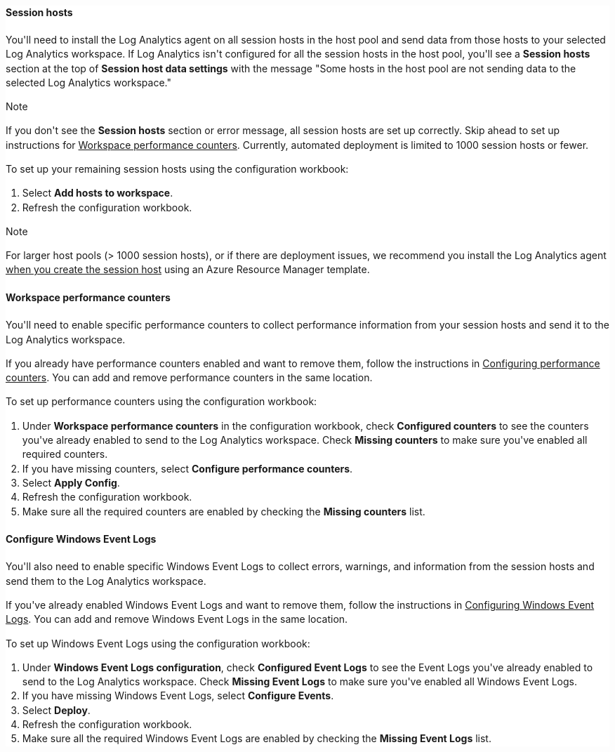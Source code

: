 #### Session hosts

You'll need to install the Log Analytics agent on all session hosts in the host pool and send data from those hosts to your selected Log Analytics workspace. If Log Analytics isn't configured for all the session hosts in the host pool, you'll see a **Session hosts** section at the top of **Session host data settings** with the message "Some hosts in the host pool are not sending data to the selected Log Analytics workspace."

>[!NOTE]
> If you don't see the **Session hosts** section or error message, all session hosts are set up correctly. Skip ahead to set up instructions for [Workspace performance counters](#workspace-performance-counters). Currently, automated deployment is limited to 1000 session hosts or fewer.

To set up your remaining session hosts using the configuration workbook:

1. Select **Add hosts to workspace**. 
1. Refresh the configuration workbook.

>[!NOTE]
>For larger host pools (> 1000 session hosts), or if there are deployment issues, we recommend you install the Log Analytics agent [when you create the session host](../virtual-machines/extensions/oms-windows.md#extension-schema) using an Azure Resource Manager template.

#### Workspace performance counters

You'll need to enable specific performance counters to collect performance information from your session hosts and send it to the Log Analytics workspace.

If you already have performance counters enabled and want to remove them, follow the instructions in [Configuring performance counters](../azure-monitor/agents/data-sources-performance-counters.md). You can add and remove performance counters in the same location.

To set up performance counters using the configuration workbook: 

1. Under **Workspace performance counters** in the configuration workbook, check **Configured counters** to see the counters you've already enabled to send to the Log Analytics workspace. Check **Missing counters** to make sure you've enabled all required counters.
1. If you have missing counters, select **Configure performance counters**.
1. Select **Apply Config**.
1. Refresh the configuration workbook.
1. Make sure all the required counters are enabled by checking the **Missing counters** list. 

#### Configure Windows Event Logs

You'll also need to enable specific Windows Event Logs to collect errors, warnings, and information from the session hosts and send them to the Log Analytics workspace.

If you've already enabled Windows Event Logs and want to remove them, follow the instructions in [Configuring Windows Event Logs](../azure-monitor/agents/data-sources-windows-events.md#configure-windows-event-logs).  You can add and remove Windows Event Logs in the same location.

To set up Windows Event Logs using the configuration workbook:

1. Under **Windows Event Logs configuration**, check **Configured Event Logs** to see the Event Logs you've already enabled to send to the Log Analytics workspace. Check **Missing Event Logs** to make sure you've enabled all Windows Event Logs.
1. If you have missing Windows Event Logs, select **Configure Events**.
1. Select **Deploy**.
1. Refresh the configuration workbook.
1. Make sure all the required Windows Event Logs are enabled by checking the **Missing Event Logs** list. 
